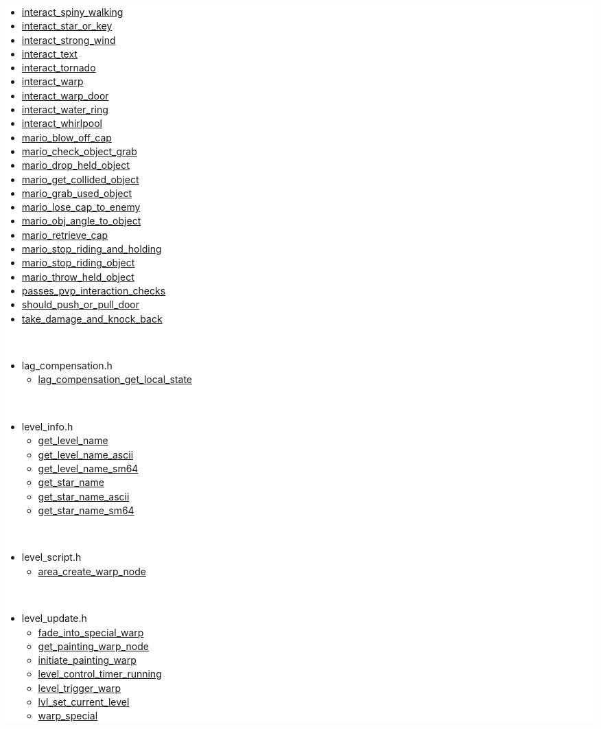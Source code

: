    - [interact_spiny_walking](functions-3.md#interact_spiny_walking)
   - [interact_star_or_key](functions-3.md#interact_star_or_key)
   - [interact_strong_wind](functions-3.md#interact_strong_wind)
   - [interact_text](functions-3.md#interact_text)
   - [interact_tornado](functions-3.md#interact_tornado)
   - [interact_warp](functions-3.md#interact_warp)
   - [interact_warp_door](functions-3.md#interact_warp_door)
   - [interact_water_ring](functions-3.md#interact_water_ring)
   - [interact_whirlpool](functions-3.md#interact_whirlpool)
   - [mario_blow_off_cap](functions-3.md#mario_blow_off_cap)
   - [mario_check_object_grab](functions-3.md#mario_check_object_grab)
   - [mario_drop_held_object](functions-3.md#mario_drop_held_object)
   - [mario_get_collided_object](functions-3.md#mario_get_collided_object)
   - [mario_grab_used_object](functions-3.md#mario_grab_used_object)
   - [mario_lose_cap_to_enemy](functions-3.md#mario_lose_cap_to_enemy)
   - [mario_obj_angle_to_object](functions-3.md#mario_obj_angle_to_object)
   - [mario_retrieve_cap](functions-3.md#mario_retrieve_cap)
   - [mario_stop_riding_and_holding](functions-3.md#mario_stop_riding_and_holding)
   - [mario_stop_riding_object](functions-3.md#mario_stop_riding_object)
   - [mario_throw_held_object](functions-3.md#mario_throw_held_object)
   - [passes_pvp_interaction_checks](functions-3.md#passes_pvp_interaction_checks)
   - [should_push_or_pull_door](functions-3.md#should_push_or_pull_door)
   - [take_damage_and_knock_back](functions-3.md#take_damage_and_knock_back)

<br />

- lag_compensation.h
   - [lag_compensation_get_local_state](functions-3.md#lag_compensation_get_local_state)

<br />

- level_info.h
   - [get_level_name](functions-3.md#get_level_name)
   - [get_level_name_ascii](functions-3.md#get_level_name_ascii)
   - [get_level_name_sm64](functions-3.md#get_level_name_sm64)
   - [get_star_name](functions-3.md#get_star_name)
   - [get_star_name_ascii](functions-3.md#get_star_name_ascii)
   - [get_star_name_sm64](functions-3.md#get_star_name_sm64)

<br />

- level_script.h
   - [area_create_warp_node](functions-3.md#area_create_warp_node)

<br />

- level_update.h
   - [fade_into_special_warp](functions-3.md#fade_into_special_warp)
   - [get_painting_warp_node](functions-3.md#get_painting_warp_node)
   - [initiate_painting_warp](functions-3.md#initiate_painting_warp)
   - [level_control_timer_running](functions-3.md#level_control_timer_running)
   - [level_trigger_warp](functions-3.md#level_trigger_warp)
   - [lvl_set_current_level](functions-3.md#lvl_set_current_level)
   - [warp_special](functions-3.md#warp_special)
